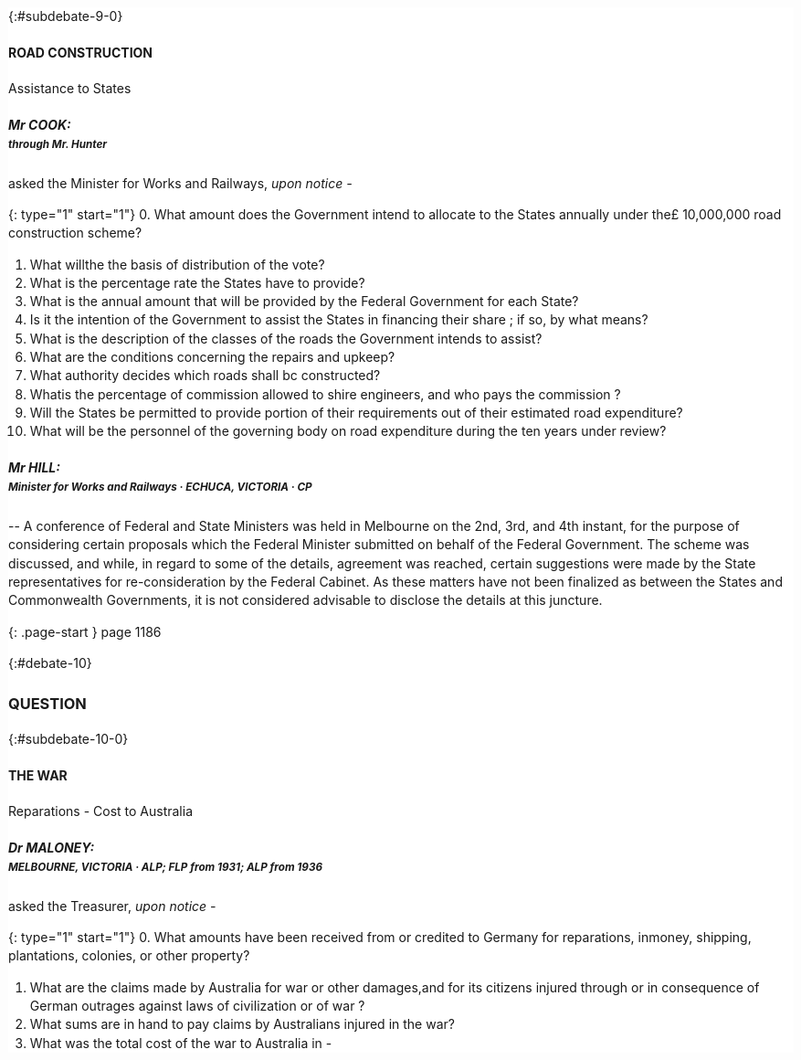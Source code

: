 {:#subdebate-9-0}
#### ROAD CONSTRUCTION

Assistance to States

##### Mr COOK:<br><small class="text-muted">through Mr. Hunter</small>

asked the Minister for Works and Railways,  *upon notice -* 

{: type="1" start="1"}
0. What amount does the Government intend to allocate to the States annually under the£ 10,000,000 road construction scheme? 
1. What willthe the basis of distribution of the vote? 
2. What is the percentage rate the States have to provide? 
3. What is the annual amount that will be provided by the Federal Government for each State? 
4. Is it the intention of the Government to assist the States in financing their share ; if so, by what means? 
5. What is the description of the classes of the roads the Government intends to assist? 
6. What are the conditions concerning the repairs and upkeep? 
7. What authority decides which roads shall bc constructed? 
8. Whatis the percentage of commission allowed to shire engineers, and who pays the commission ? 
9. Will the States be permitted to provide portion of their requirements out of their estimated road expenditure? 
10. What will be the personnel of the governing body on road expenditure during the ten years under review? 

##### Mr HILL:<br><small class="text-muted">Minister for Works and Railways &middot; ECHUCA, VICTORIA &middot; CP</small>

-- A conference of Federal and State Ministers was held in Melbourne on the 2nd, 3rd, and 4th instant, for the purpose of considering certain proposals which the Federal Minister submitted on behalf of the Federal Government. The scheme was discussed, and while, in regard to some of the details, agreement was reached, certain suggestions were made by the State representatives for re-consideration by the Federal Cabinet. As these matters have not been finalized as between the States and Commonwealth Governments, it is not considered advisable to disclose the details at this juncture. 

{: .page-start }
page 1186

{:#debate-10}
### QUESTION

{:#subdebate-10-0}
#### THE WAR

Reparations - Cost to Australia

##### Dr MALONEY:<br><small class="text-muted">MELBOURNE, VICTORIA &middot; ALP; FLP from 1931; ALP from 1936</small>

asked the Treasurer,  *upon notice -* 

{: type="1" start="1"}
0. What amounts have been received from or credited to Germany for reparations, inmoney, shipping, plantations, colonies, or other property? 
1. What are the claims made by Australia for war or other damages,and for its citizens injured through or in consequence of German outrages against laws of civilization or of war ? 
2. What sums are in hand to pay claims by Australians injured in the war? 
3. What was the total cost of the war to Australia in - 
